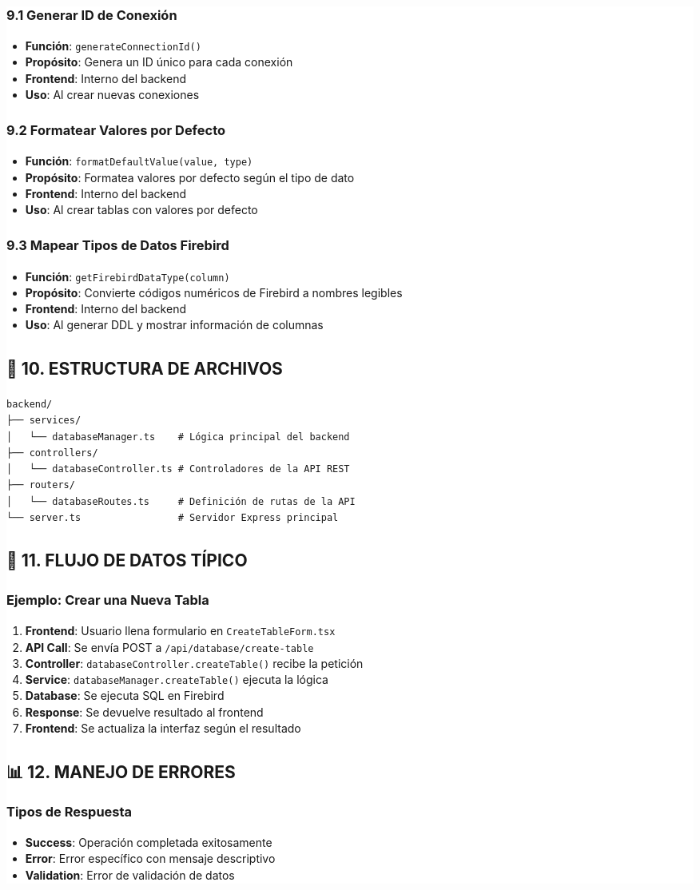 ### **9.1 Generar ID de Conexión**
- **Función**: `generateConnectionId()`
- **Propósito**: Genera un ID único para cada conexión
- **Frontend**: Interno del backend
- **Uso**: Al crear nuevas conexiones

### **9.2 Formatear Valores por Defecto**
- **Función**: `formatDefaultValue(value, type)`
- **Propósito**: Formatea valores por defecto según el tipo de dato
- **Frontend**: Interno del backend
- **Uso**: Al crear tablas con valores por defecto

### **9.3 Mapear Tipos de Datos Firebird**
- **Función**: `getFirebirdDataType(column)`
- **Propósito**: Convierte códigos numéricos de Firebird a nombres legibles
- **Frontend**: Interno del backend
- **Uso**: Al generar DDL y mostrar información de columnas

## 📁 **10. ESTRUCTURA DE ARCHIVOS**

```
backend/
├── services/
│   └── databaseManager.ts    # Lógica principal del backend
├── controllers/
│   └── databaseController.ts # Controladores de la API REST
├── routers/
│   └── databaseRoutes.ts     # Definición de rutas de la API
└── server.ts                 # Servidor Express principal
```

## 🔄 **11. FLUJO DE DATOS TÍPICO**

### **Ejemplo: Crear una Nueva Tabla**
1. **Frontend**: Usuario llena formulario en `CreateTableForm.tsx`
2. **API Call**: Se envía POST a `/api/database/create-table`
3. **Controller**: `databaseController.createTable()` recibe la petición
4. **Service**: `databaseManager.createTable()` ejecuta la lógica
5. **Database**: Se ejecuta SQL en Firebird
6. **Response**: Se devuelve resultado al frontend
7. **Frontend**: Se actualiza la interfaz según el resultado

## 📊 **12. MANEJO DE ERRORES**

### **Tipos de Respuesta**
- **Success**: Operación completada exitosamente
- **Error**: Error específico con mensaje descriptivo
- **Validation**: Error de validación de datos
